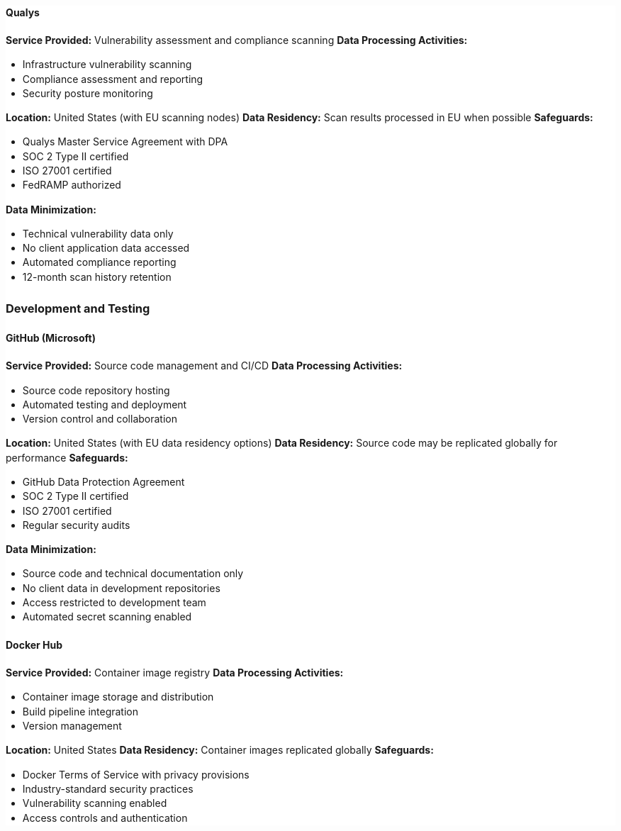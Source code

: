 #### Qualys
**Service Provided:** Vulnerability assessment and compliance scanning
**Data Processing Activities:**
- Infrastructure vulnerability scanning
- Compliance assessment and reporting
- Security posture monitoring

**Location:** United States (with EU scanning nodes)
**Data Residency:** Scan results processed in EU when possible
**Safeguards:**
- Qualys Master Service Agreement with DPA
- SOC 2 Type II certified
- ISO 27001 certified
- FedRAMP authorized

**Data Minimization:**
- Technical vulnerability data only
- No client application data accessed
- Automated compliance reporting
- 12-month scan history retention

### Development and Testing

#### GitHub (Microsoft)
**Service Provided:** Source code management and CI/CD
**Data Processing Activities:**
- Source code repository hosting
- Automated testing and deployment
- Version control and collaboration

**Location:** United States (with EU data residency options)
**Data Residency:** Source code may be replicated globally for performance
**Safeguards:**
- GitHub Data Protection Agreement
- SOC 2 Type II certified
- ISO 27001 certified
- Regular security audits

**Data Minimization:**
- Source code and technical documentation only
- No client data in development repositories
- Access restricted to development team
- Automated secret scanning enabled

#### Docker Hub
**Service Provided:** Container image registry
**Data Processing Activities:**
- Container image storage and distribution
- Build pipeline integration
- Version management

**Location:** United States
**Data Residency:** Container images replicated globally
**Safeguards:**
- Docker Terms of Service with privacy provisions
- Industry-standard security practices
- Vulnerability scanning enabled
- Access controls and authentication
